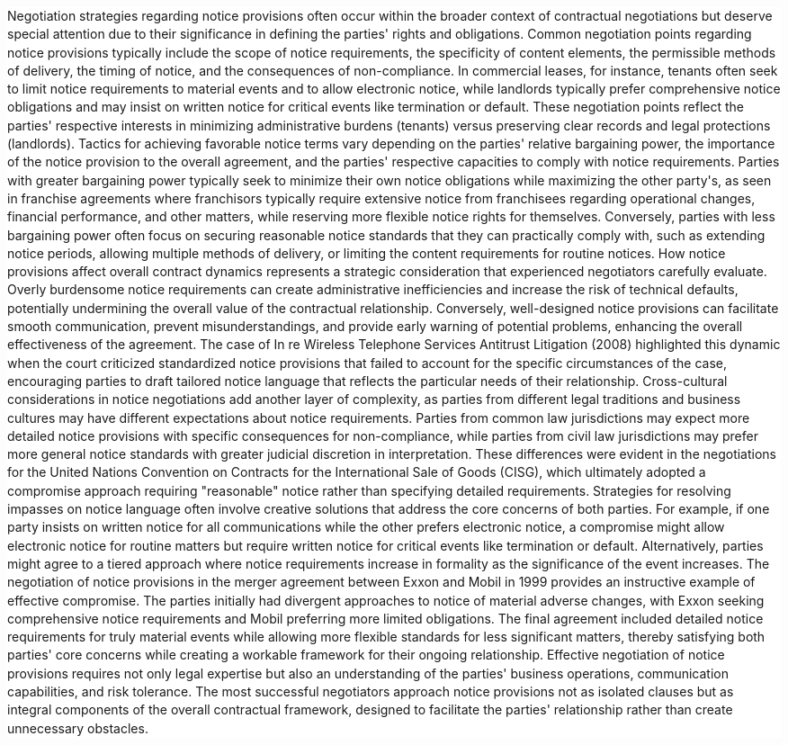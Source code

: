 Negotiation strategies regarding notice provisions often occur within the broader context of contractual negotiations but deserve special attention due to their significance in defining the parties' rights and obligations. Common negotiation points regarding notice provisions typically include the scope of notice requirements, the specificity of content elements, the permissible methods of delivery, the timing of notice, and the consequences of non-compliance. In commercial leases, for instance, tenants often seek to limit notice requirements to material events and to allow electronic notice, while landlords typically prefer comprehensive notice obligations and may insist on written notice for critical events like termination or default. These negotiation points reflect the parties' respective interests in minimizing administrative burdens (tenants) versus preserving clear records and legal protections (landlords). Tactics for achieving favorable notice terms vary depending on the parties' relative bargaining power, the importance of the notice provision to the overall agreement, and the parties' respective capacities to comply with notice requirements. Parties with greater bargaining power typically seek to minimize their own notice obligations while maximizing the other party's, as seen in franchise agreements where franchisors typically require extensive notice from franchisees regarding operational changes, financial performance, and other matters, while reserving more flexible notice rights for themselves. Conversely, parties with less bargaining power often focus on securing reasonable notice standards that they can practically comply with, such as extending notice periods, allowing multiple methods of delivery, or limiting the content requirements for routine notices. How notice provisions affect overall contract dynamics represents a strategic consideration that experienced negotiators carefully evaluate. Overly burdensome notice requirements can create administrative inefficiencies and increase the risk of technical defaults, potentially undermining the overall value of the contractual relationship. Conversely, well-designed notice provisions can facilitate smooth communication, prevent misunderstandings, and provide early warning of potential problems, enhancing the overall effectiveness of the agreement. The case of In re Wireless Telephone Services Antitrust Litigation (2008) highlighted this dynamic when the court criticized standardized notice provisions that failed to account for the specific circumstances of the case, encouraging parties to draft tailored notice language that reflects the particular needs of their relationship. Cross-cultural considerations in notice negotiations add another layer of complexity, as parties from different legal traditions and business cultures may have different expectations about notice requirements. Parties from common law jurisdictions may expect more detailed notice provisions with specific consequences for non-compliance, while parties from civil law jurisdictions may prefer more general notice standards with greater judicial discretion in interpretation. These differences were evident in the negotiations for the United Nations Convention on Contracts for the International Sale of Goods (CISG), which ultimately adopted a compromise approach requiring "reasonable" notice rather than specifying detailed requirements. Strategies for resolving impasses on notice language often involve creative solutions that address the core concerns of both parties. For example, if one party insists on written notice for all communications while the other prefers electronic notice, a compromise might allow electronic notice for routine matters but require written notice for critical events like termination or default. Alternatively, parties might agree to a tiered approach where notice requirements increase in formality as the significance of the event increases. The negotiation of notice provisions in the merger agreement between Exxon and Mobil in 1999 provides an instructive example of effective compromise. The parties initially had divergent approaches to notice of material adverse changes, with Exxon seeking comprehensive notice requirements and Mobil preferring more limited obligations. The final agreement included detailed notice requirements for truly material events while allowing more flexible standards for less significant matters, thereby satisfying both parties' core concerns while creating a workable framework for their ongoing relationship. Effective negotiation of notice provisions requires not only legal expertise but also an understanding of the parties' business operations, communication capabilities, and risk tolerance. The most successful negotiators approach notice provisions not as isolated clauses but as integral components of the overall contractual framework, designed to facilitate the parties' relationship rather than create unnecessary obstacles.
